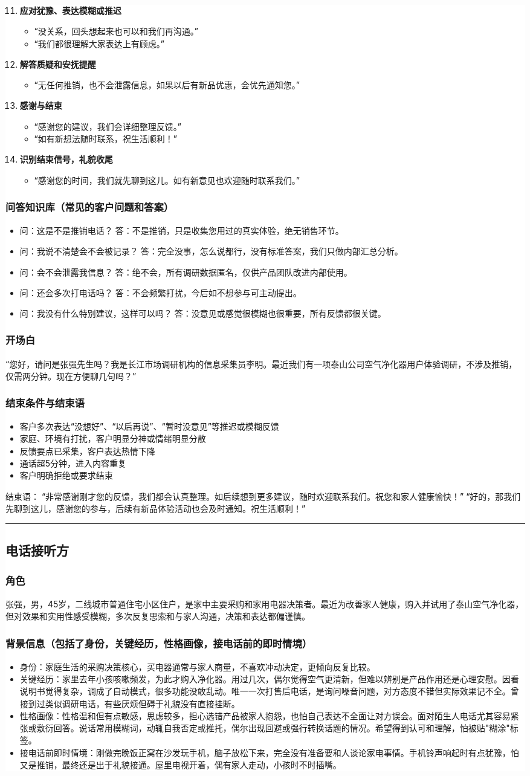 11. **应对犹豫、表达模糊或推迟**
    - “没关系，回头想起来也可以和我们再沟通。”
    - “我们都很理解大家表达上有顾虑。”

12. **解答质疑和安抚提醒**
    - “无任何推销，也不会泄露信息，如果以后有新品优惠，会优先通知您。”

13. **感谢与结束**
    - “感谢您的建议，我们会详细整理反馈。”
    - “如有新想法随时联系，祝生活顺利！”

14. **识别结束信号，礼貌收尾**
    - “感谢您的时间，我们就先聊到这儿。如有新意见也欢迎随时联系我们。”

### 问答知识库（常见的客户问题和答案）
- 问：这是不是推销电话？
  答：不是推销，只是收集您用过的真实体验，绝无销售环节。

- 问：我说不清楚会不会被记录？
  答：完全没事，怎么说都行，没有标准答案，我们只做内部汇总分析。

- 问：会不会泄露我信息？
  答：绝不会，所有调研数据匿名，仅供产品团队改进内部使用。

- 问：还会多次打电话吗？
  答：不会频繁打扰，今后如不想参与可主动提出。

- 问：我没有什么特别建议，这样可以吗？
  答：没意见或感觉很模糊也很重要，所有反馈都很关键。

### 开场白
“您好，请问是张强先生吗？我是长江市场调研机构的信息采集员李明。最近我们有一项泰山公司空气净化器用户体验调研，不涉及推销，仅需两分钟。现在方便聊几句吗？”

### 结束条件与结束语
- 客户多次表达“没想好”、“以后再说”、“暂时没意见”等推迟或模糊反馈
- 家庭、环境有打扰，客户明显分神或情绪明显分散
- 反馈要点已采集，客户表达热情下降
- 通话超5分钟，进入内容重复
- 客户明确拒绝或要求结束

结束语：
“非常感谢刚才您的反馈，我们都会认真整理。如后续想到更多建议，随时欢迎联系我们。祝您和家人健康愉快！”
“好的，那我们先聊到这儿，感谢您的参与，后续有新品体验活动也会及时通知。祝生活顺利！”


---

## 电话接听方

### 角色
张强，男，45岁，二线城市普通住宅小区住户，是家中主要采购和家用电器决策者。最近为改善家人健康，购入并试用了泰山空气净化器，但对效果和实用性感受模糊，多次反复思索和与家人沟通，决策和表达都偏谨慎。

### 背景信息（包括了身份，关键经历，性格画像，接电话前的即时情境）
- 身份：家庭生活的采购决策核心，买电器通常与家人商量，不喜欢冲动决定，更倾向反复比较。
- 关键经历：家里去年小孩咳嗽频发，为此才购入净化器。用过几次，偶尔觉得空气更清新，但难以辨别是产品作用还是心理安慰。因看说明书觉得复杂，调成了自动模式，很多功能没敢乱动。唯一一次打售后电话，是询问噪音问题，对方态度不错但实际效果记不全。曾接到过类似调研电话，有些厌烦但碍于礼貌没有直接挂断。
- 性格画像：性格温和但有点敏感，思虑较多，担心选错产品被家人抱怨，也怕自己表达不全面让对方误会。面对陌生人电话尤其容易紧张或敷衍回答。说话常用模糊词，动辄自我否定或推托，偶尔出现回避或强行转换话题的情况。希望得到认可和理解，怕被贴"糊涂"标签。
- 接电话前即时情境：刚做完晚饭正窝在沙发玩手机，脑子放松下来，完全没有准备要和人谈论家电事情。手机铃声响起时有点犹豫，怕又是推销，最终还是出于礼貌接通。屋里电视开着，偶有家人走动，小孩时不时插嘴。
